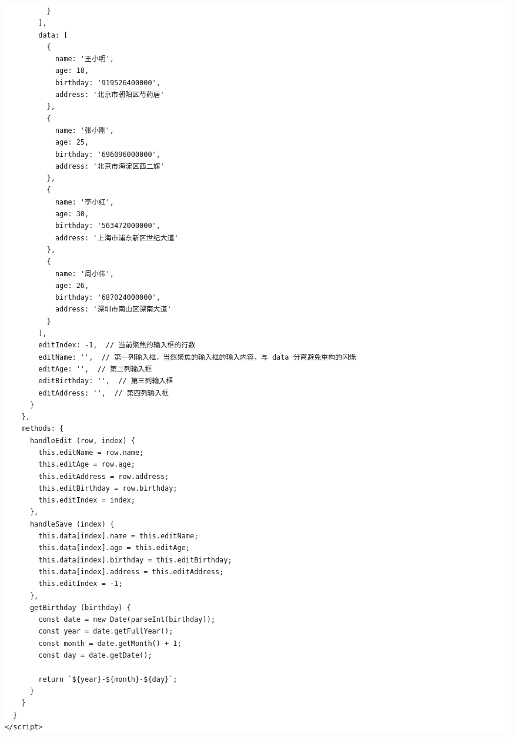 ```vue
          }
        ],
        data: [
          {
            name: '王小明',
            age: 18,
            birthday: '919526400000',
            address: '北京市朝阳区芍药居'
          },
          {
            name: '张小刚',
            age: 25,
            birthday: '696096000000',
            address: '北京市海淀区西二旗'
          },
          {
            name: '李小红',
            age: 30,
            birthday: '563472000000',
            address: '上海市浦东新区世纪大道'
          },
          {
            name: '周小伟',
            age: 26,
            birthday: '687024000000',
            address: '深圳市南山区深南大道'
          }
        ],
        editIndex: -1,  // 当前聚焦的输入框的行数
        editName: '',  // 第一列输入框，当然聚焦的输入框的输入内容，与 data 分离避免重构的闪烁
        editAge: '',  // 第二列输入框
        editBirthday: '',  // 第三列输入框
        editAddress: '',  // 第四列输入框
      }
    },
    methods: {
      handleEdit (row, index) {
        this.editName = row.name;
        this.editAge = row.age;
        this.editAddress = row.address;
        this.editBirthday = row.birthday;
        this.editIndex = index;
      },
      handleSave (index) {
        this.data[index].name = this.editName;
        this.data[index].age = this.editAge;
        this.data[index].birthday = this.editBirthday;
        this.data[index].address = this.editAddress;
        this.editIndex = -1;
      },
      getBirthday (birthday) {
        const date = new Date(parseInt(birthday));
        const year = date.getFullYear();
        const month = date.getMonth() + 1;
        const day = date.getDate();

        return `${year}-${month}-${day}`;
      }
    }
  }
</script>

```